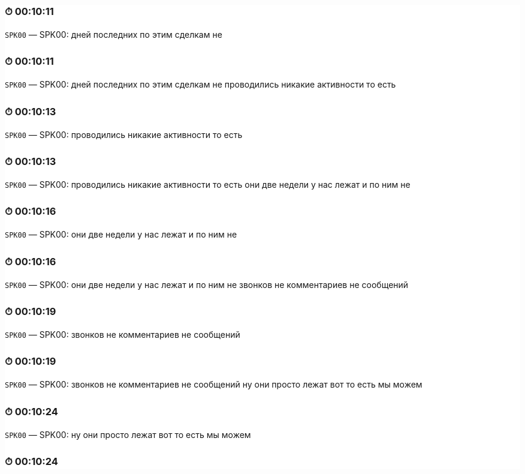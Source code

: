 <a id="tc001011"></a>

### ⏱ 00:10:11

`SPK00` — SPK00:  дней последних по этим сделкам не

<a id="tc001011"></a>

### ⏱ 00:10:11

`SPK00` — SPK00:  дней последних по этим сделкам не проводились никакие активности то есть

<a id="tc001013"></a>

### ⏱ 00:10:13

`SPK00` — SPK00:  проводились никакие активности то есть

<a id="tc001013"></a>

### ⏱ 00:10:13

`SPK00` — SPK00:  проводились никакие активности то есть они две недели у нас лежат и по ним не

<a id="tc001016"></a>

### ⏱ 00:10:16

`SPK00` — SPK00:  они две недели у нас лежат и по ним не

<a id="tc001016"></a>

### ⏱ 00:10:16

`SPK00` — SPK00:  они две недели у нас лежат и по ним не звонков не комментариев не сообщений

<a id="tc001019"></a>

### ⏱ 00:10:19

`SPK00` — SPK00:  звонков не комментариев не сообщений

<a id="tc001019"></a>

### ⏱ 00:10:19

`SPK00` — SPK00:  звонков не комментариев не сообщений ну они просто лежат вот то есть мы можем

<a id="tc001024"></a>

### ⏱ 00:10:24

`SPK00` — SPK00:  ну они просто лежат вот то есть мы можем

<a id="tc001024"></a>

### ⏱ 00:10:24
